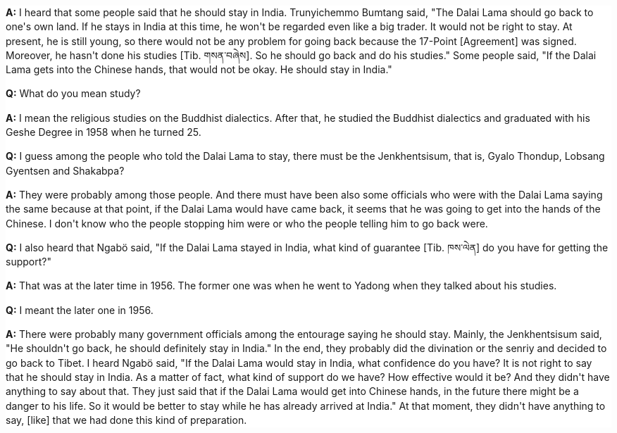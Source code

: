 **A:**  I heard that some people said that he should stay in India. <span class="tooltip" data-text="[tib. དྲུང་ཡིག་ཆེན་མོ] The title of the four heads of the Yigtsang office (Ecclesiastic Office).">Trunyichemmo</span> Bumtang said, "The Dalai Lama should go back to one's own land. If he stays in India at this time, he won't be regarded even like a big trader. It would not be right to stay. At present, he is still young, so there would not be any problem for going back because the 17-Point [Agreement] was signed. Moreover, he hasn't done his studies [Tib. གསན་བཞེས]. So he should go back and do his studies." Some people said, "If the Dalai Lama gets into the Chinese hands, that would not be okay. He should stay in India."   

**Q:**  What do you mean study?   

**A:**  I mean the religious studies on the Buddhist dialectics. After that, he studied the Buddhist dialectics and graduated with his Geshe Degree in 1958 when he turned 25.   

**Q:**  I guess among the people who told the Dalai Lama to stay, there must be the <span class="tooltip" data-text="[tib. གཅེན་མཁན་རྩིས་གསུམ] Abbr.: The titles of the three heads of the major anti-Chinese émigré group in India during the 1954-59 period: &quot;Jen&quot; refers to the &quot;older brother&quot; (the older brother of the Dalai Lama, Gyalo Thondup), &quot;khen&quot; refers to the monk official of the khenjung rank (Lobsang Gyentsen), and &quot;tsi&quot; refers to the lay official of the tsipön rank (Shakabpa). &quot;Sum&quot; means the three (of them).">Jenkhentsisum</span>, that is, Gyalo Thondup, Lobsang Gyentsen and <span class="tooltip" data-text="[tib. ཞྭ་སྒབ་པ] The name of the family of an important lay official during the 1940s and 1950s.">Shakabpa</span>?   

**A:**  They were probably among those people. And there must have been also some officials who were with the Dalai Lama saying the same because at that point, if the Dalai Lama would have came back, it seems that he was going to get into the hands of the Chinese. I don't know who the people stopping him were or who the people telling him to go back were.   

**Q:**  I also heard that Ngabö said, "If the Dalai Lama stayed in India, what kind of guarantee [Tib. ཁས་ལེན] do you have for getting the support?"   

**A:**  That was at the later time in 1956. The former one was when he went to <span class="tooltip" data-text="[ch. 亚东] The Chinese name for the Tibetan town called Tromo that is located on the Sikkim border.">Yadong</span> when they talked about his studies.   

**Q:**  I meant the later one in 1956.   

**A:**  There were probably many government officials among the entourage saying he should stay. Mainly, the <span class="tooltip" data-text="[tib. གཅེན་མཁན་རྩིས་གསུམ] Abbr.: The titles of the three heads of the major anti-Chinese émigré group in India during the 1954-59 period: &quot;Jen&quot; refers to the &quot;older brother&quot; (the older brother of the Dalai Lama, Gyalo Thondup), &quot;khen&quot; refers to the monk official of the khenjung rank (Lobsang Gyentsen), and &quot;tsi&quot; refers to the lay official of the tsipön rank (Shakabpa). &quot;Sum&quot; means the three (of them).">Jenkhentsisum</span> said, "He shouldn't go back, he should definitely stay in India." In the end, they probably did the divination or the <span class="tooltip" data-text="[tib. ཟན་རིལ] A divine lottery. Multiple answers to a question were written on paper of the same size and rolled in dough balls of the same size and weight. These were shaken in a plate or bowl in front of a statue of a deity until one of the balls popped out. The ball that popped out was considered to have been selected by the deity before which the lottery was done.">senriy</span> and decided to go back to Tibet. I heard Ngabö said, "If the Dalai Lama would stay in India, what confidence do you have? It is not right to say that he should stay in India. As a matter of fact, what kind of support do we have? How effective would it be? And they didn't have anything to say about that. They just said that if the Dalai Lama would get into Chinese hands, in the future there might be a danger to his life. So it would be better to stay while he has already arrived at India." At that moment, they didn't have anything to say, [like] that we had done this kind of preparation.   
